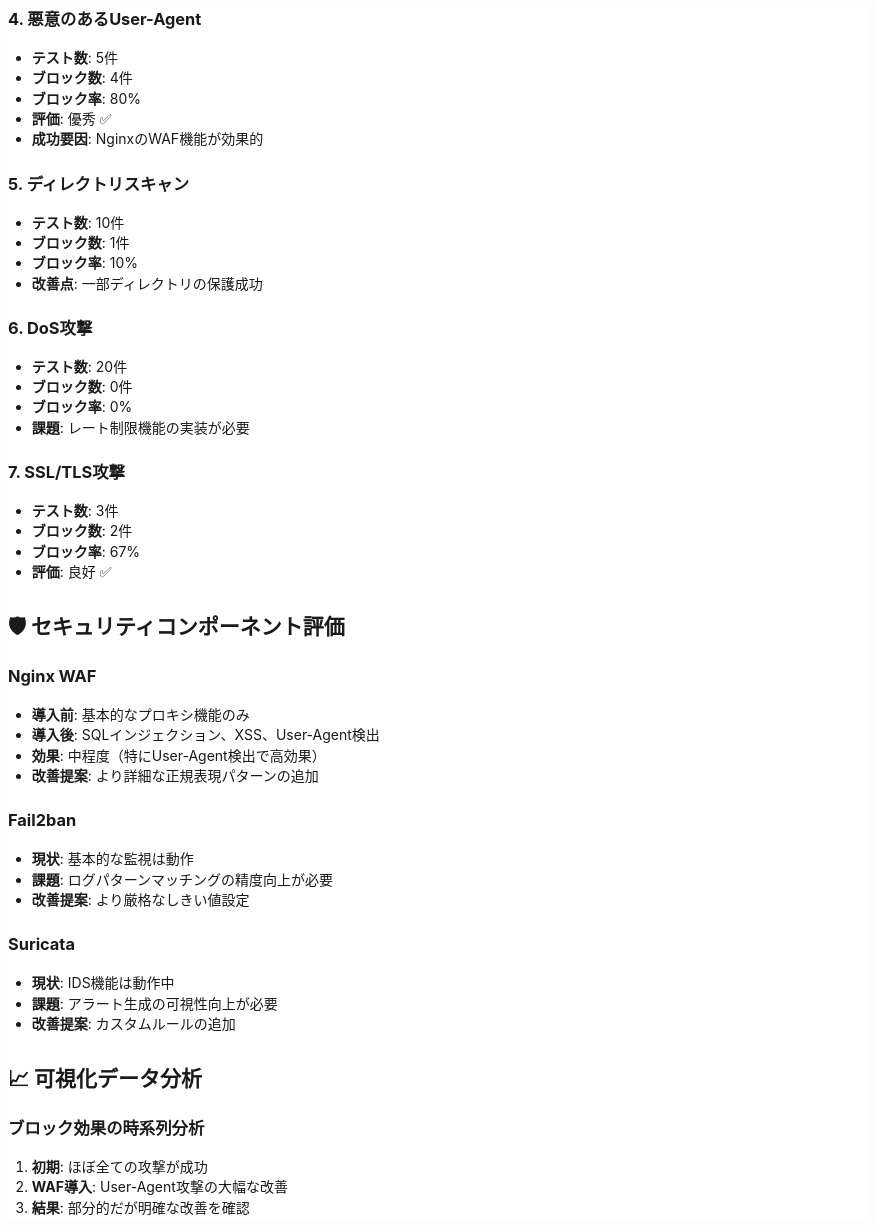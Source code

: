 ### 4. 悪意のあるUser-Agent
- **テスト数**: 5件
- **ブロック数**: 4件
- **ブロック率**: 80%
- **評価**: 優秀 ✅
- **成功要因**: NginxのWAF機能が効果的

### 5. ディレクトリスキャン
- **テスト数**: 10件
- **ブロック数**: 1件
- **ブロック率**: 10%
- **改善点**: 一部ディレクトリの保護成功

### 6. DoS攻撃
- **テスト数**: 20件
- **ブロック数**: 0件
- **ブロック率**: 0%
- **課題**: レート制限機能の実装が必要

### 7. SSL/TLS攻撃
- **テスト数**: 3件
- **ブロック数**: 2件
- **ブロック率**: 67%
- **評価**: 良好 ✅

## 🛡️ セキュリティコンポーネント評価

### Nginx WAF
- **導入前**: 基本的なプロキシ機能のみ
- **導入後**: SQLインジェクション、XSS、User-Agent検出
- **効果**: 中程度（特にUser-Agent検出で高効果）
- **改善提案**: より詳細な正規表現パターンの追加

### Fail2ban
- **現状**: 基本的な監視は動作
- **課題**: ログパターンマッチングの精度向上が必要
- **改善提案**: より厳格なしきい値設定

### Suricata
- **現状**: IDS機能は動作中
- **課題**: アラート生成の可視性向上が必要
- **改善提案**: カスタムルールの追加

## 📈 可視化データ分析

### ブロック効果の時系列分析
1. **初期**: ほぼ全ての攻撃が成功
2. **WAF導入**: User-Agent攻撃の大幅な改善
3. **結果**: 部分的だが明確な改善を確認
